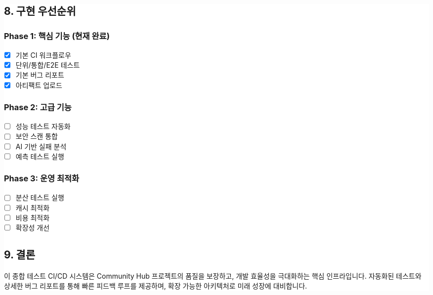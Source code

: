 ## 8. 구현 우선순위

### Phase 1: 핵심 기능 (현재 완료)
- [x] 기본 CI 워크플로우
- [x] 단위/통합/E2E 테스트
- [x] 기본 버그 리포트
- [x] 아티팩트 업로드

### Phase 2: 고급 기능
- [ ] 성능 테스트 자동화
- [ ] 보안 스캔 통합
- [ ] AI 기반 실패 분석
- [ ] 예측 테스트 실행

### Phase 3: 운영 최적화
- [ ] 분산 테스트 실행
- [ ] 캐시 최적화
- [ ] 비용 최적화
- [ ] 확장성 개선

## 9. 결론

이 종합 테스트 CI/CD 시스템은 Community Hub 프로젝트의 품질을 보장하고, 개발 효율성을 극대화하는 핵심 인프라입니다. 자동화된 테스트와 상세한 버그 리포트를 통해 빠른 피드백 루프를 제공하며, 확장 가능한 아키텍처로 미래 성장에 대비합니다.